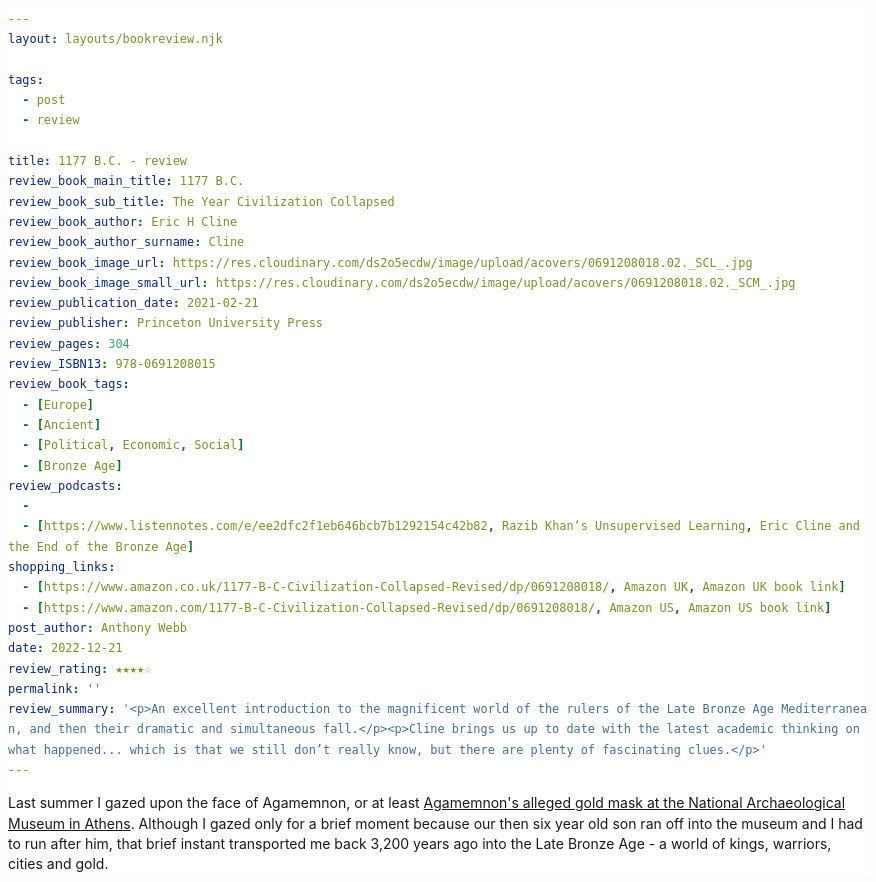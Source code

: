 ```yaml
---
layout: layouts/bookreview.njk

tags:
  - post
  - review

title: 1177 B.C. - review
review_book_main_title: 1177 B.C.
review_book_sub_title: The Year Civilization Collapsed
review_book_author: Eric H Cline
review_book_author_surname: Cline
review_book_image_url: https://res.cloudinary.com/ds2o5ecdw/image/upload/acovers/0691208018.02._SCL_.jpg
review_book_image_small_url: https://res.cloudinary.com/ds2o5ecdw/image/upload/acovers/0691208018.02._SCM_.jpg
review_publication_date: 2021-02-21
review_publisher: Princeton University Press
review_pages: 304
review_ISBN13: 978-0691208015
review_book_tags:
  - [Europe]
  - [Ancient]
  - [Political, Economic, Social]
  - [Bronze Age]
review_podcasts:
  - 
  - [https://www.listennotes.com/e/ee2dfc2f1eb646bcb7b1292154c42b82, Razib Khan‘s Unsupervised Learning, Eric Cline and the End of the Bronze Age]
shopping_links:
  - [https://www.amazon.co.uk/1177-B-C-Civilization-Collapsed-Revised/dp/0691208018/, Amazon UK, Amazon UK book link]
  - [https://www.amazon.com/1177-B-C-Civilization-Collapsed-Revised/dp/0691208018/, Amazon US, Amazon US book link]
post_author: Anthony Webb
date: 2022-12-21
review_rating: ★★★★☆
permalink: ''
review_summary: '<p>An excellent introduction to the magnificent world of the rulers of the Late Bronze Age Mediterranean, and then their dramatic and simultaneous fall.</p><p>Cline brings us up to date with the latest academic thinking on what happened... which is that we still don’t really know, but there are plenty of fascinating clues.</p>'
---
```

Last summer I gazed upon the face of Agamemnon, or at least [Agamemnon's alleged gold mask at the National Archaeological Museum in Athens](https://my.matterport.com/show/?m=S2gXHsMMGHo). Although I gazed only for a brief moment because our then six year old son ran off into the museum and I had to run after him, that brief instant transported me back 3,200 years ago into the Late Bronze Age - a world of kings, warriors, cities and gold.


[^1]: I didn’t let him climb on the walls even though some other kids were doing it.
[^2]: Amenhotep III was not very impressed with this request, responding in his letter of reply “It is a fine thing that you give your daughters in order to acquire a nugget of gold from your neighbours!”